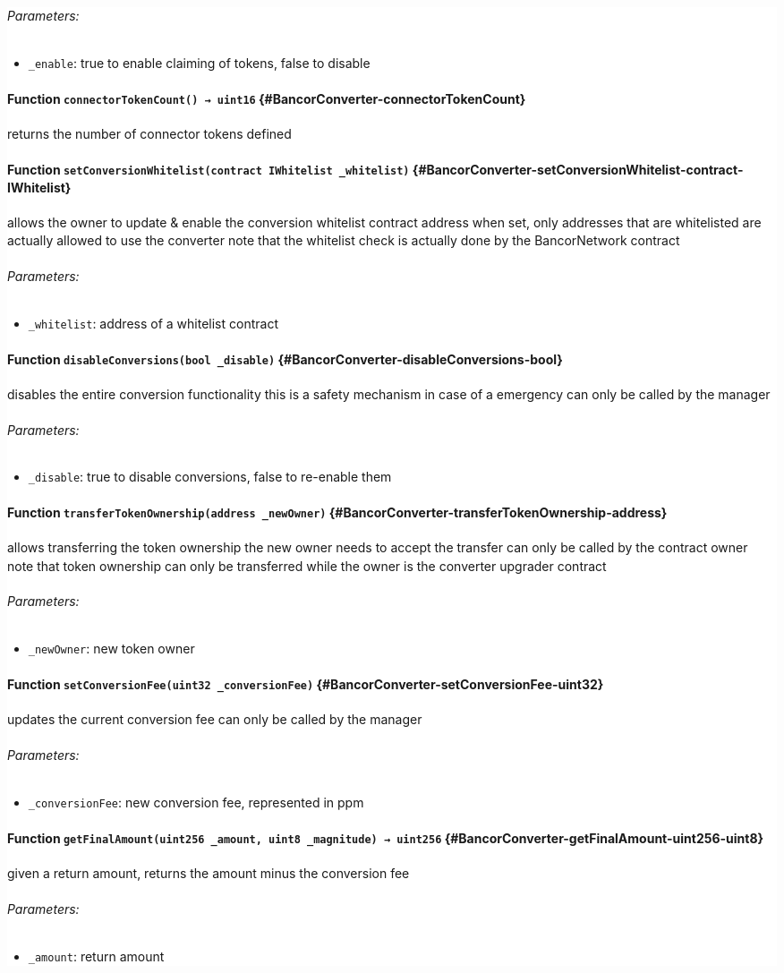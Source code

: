 ###### Parameters:
- `_enable`:    true to enable claiming of tokens, false to disable

#### Function `connectorTokenCount() → uint16` {#BancorConverter-connectorTokenCount}
returns the number of connector tokens defined

#### Function `setConversionWhitelist(contract IWhitelist _whitelist)` {#BancorConverter-setConversionWhitelist-contract-IWhitelist}
allows the owner to update & enable the conversion whitelist contract address
when set, only addresses that are whitelisted are actually allowed to use the converter
note that the whitelist check is actually done by the BancorNetwork contract

###### Parameters:
- `_whitelist`:    address of a whitelist contract

#### Function `disableConversions(bool _disable)` {#BancorConverter-disableConversions-bool}
disables the entire conversion functionality
this is a safety mechanism in case of a emergency
can only be called by the manager

###### Parameters:
- `_disable`: true to disable conversions, false to re-enable them

#### Function `transferTokenOwnership(address _newOwner)` {#BancorConverter-transferTokenOwnership-address}
allows transferring the token ownership
the new owner needs to accept the transfer
can only be called by the contract owner
note that token ownership can only be transferred while the owner is the converter upgrader contract

###### Parameters:
- `_newOwner`:    new token owner

#### Function `setConversionFee(uint32 _conversionFee)` {#BancorConverter-setConversionFee-uint32}
updates the current conversion fee
can only be called by the manager

###### Parameters:
- `_conversionFee`: new conversion fee, represented in ppm

#### Function `getFinalAmount(uint256 _amount, uint8 _magnitude) → uint256` {#BancorConverter-getFinalAmount-uint256-uint8}
given a return amount, returns the amount minus the conversion fee

###### Parameters:
- `_amount`:      return amount
